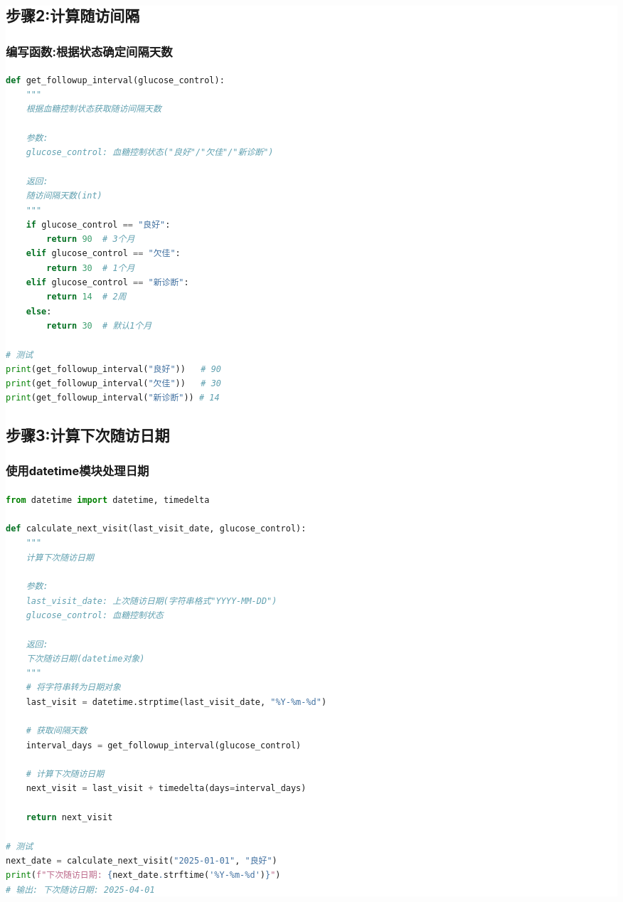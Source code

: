 ## 步骤2:计算随访间隔

### 编写函数:根据状态确定间隔天数

```python
def get_followup_interval(glucose_control):
    """
    根据血糖控制状态获取随访间隔天数

    参数:
    glucose_control: 血糖控制状态("良好"/"欠佳"/"新诊断")

    返回:
    随访间隔天数(int)
    """
    if glucose_control == "良好":
        return 90  # 3个月
    elif glucose_control == "欠佳":
        return 30  # 1个月
    elif glucose_control == "新诊断":
        return 14  # 2周
    else:
        return 30  # 默认1个月

# 测试
print(get_followup_interval("良好"))   # 90
print(get_followup_interval("欠佳"))   # 30
print(get_followup_interval("新诊断")) # 14
```

## 步骤3:计算下次随访日期

### 使用datetime模块处理日期

```python
from datetime import datetime, timedelta

def calculate_next_visit(last_visit_date, glucose_control):
    """
    计算下次随访日期

    参数:
    last_visit_date: 上次随访日期(字符串格式"YYYY-MM-DD")
    glucose_control: 血糖控制状态

    返回:
    下次随访日期(datetime对象)
    """
    # 将字符串转为日期对象
    last_visit = datetime.strptime(last_visit_date, "%Y-%m-%d")

    # 获取间隔天数
    interval_days = get_followup_interval(glucose_control)

    # 计算下次随访日期
    next_visit = last_visit + timedelta(days=interval_days)

    return next_visit

# 测试
next_date = calculate_next_visit("2025-01-01", "良好")
print(f"下次随访日期: {next_date.strftime('%Y-%m-%d')}")
# 输出: 下次随访日期: 2025-04-01
```